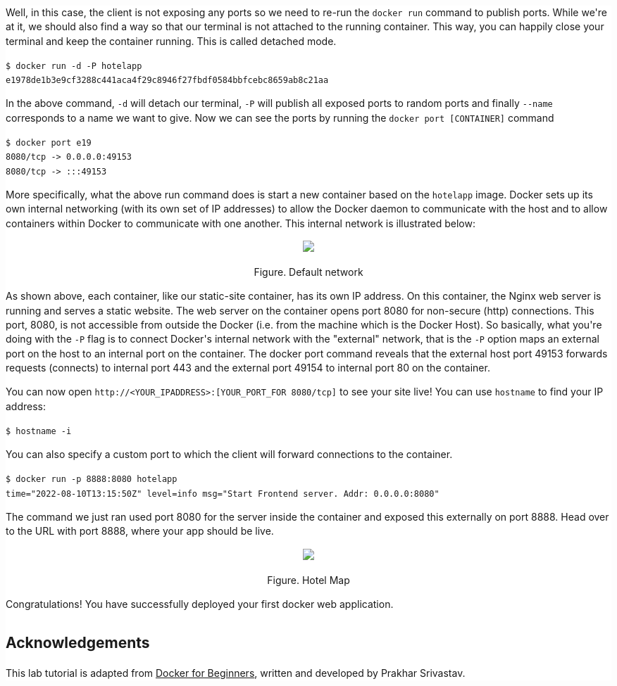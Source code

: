 Well, in this case, the client is not exposing any ports so we need to re-run the ``docker run`` command to publish ports. While we're at it, we should also find a way so that our terminal is not attached to the running container. This way, you can happily close your terminal and keep the container running. This is called detached mode.

```
$ docker run -d -P hotelapp
e1978de1b3e9cf3288c441aca4f29c8946f27fbdf0584bbfcebc8659ab8c21aa
```

In the above command, ``-d`` will detach our terminal, ``-P`` will publish all exposed ports to random ports and finally ``--name`` corresponds to a name we want to give. Now we can see the ports by running the ``docker port [CONTAINER]`` command

```
$ docker port e19
8080/tcp -> 0.0.0.0:49153
8080/tcp -> :::49153
```

More specifically, what the above run command does is start a new container based on the `hotelapp` image. Docker sets up its own internal networking (with its own set of IP addresses) to allow the Docker daemon to communicate with the host and to allow containers within Docker to communicate with one another. This internal network is illustrated below:

<figure>
  <p align="center"><img src="figures/default-network.png"></p>
  <figcaption><p align="center">Figure. Default network</p></figcaption>
</figure>


As shown above, each container, like our static-site container, has its own IP address. On this container, the Nginx web server is running and serves a static website. The web server on the container opens port 8080 for non-secure (http) connections. This port, 8080, is not accessible from outside the Docker (i.e. from the machine which is the Docker Host). So basically, what you're doing with the ``-P`` flag is to connect Docker's internal network with the "external" network, that is the ``-P`` option maps an external port on the host to an internal port on the container. The docker port command reveals that the external host port 49153 forwards requests (connects) to internal port 443 and the external port 49154 to internal port 80 on the container.

You can now open ``http://<YOUR_IPADDRESS>:[YOUR_PORT_FOR 8080/tcp]`` to see your site live! You can use ``hostname`` to find your IP address:

```
$ hostname -i
```

You can also specify a custom port to which the client will forward connections to the container.

```
$ docker run -p 8888:8080 hotelapp
time="2022-08-10T13:15:50Z" level=info msg="Start Frontend server. Addr: 0.0.0.0:8080"
```

The command we just ran used port 8080 for the server inside the container and exposed this externally on port 8888. Head over to the URL with port 8888, where your app should be live.

<figure>
  <p align="center"><img src="figures/hotel-map.png"></p>
  <figcaption><p align="center">Figure. Hotel Map</p></figcaption>
</figure>

Congratulations! You have successfully deployed your first docker web application.

## Acknowledgements

This lab tutorial is adapted from [Docker for Beginners](https://docker-curriculum.com/), written and developed by Prakhar Srivastav.
